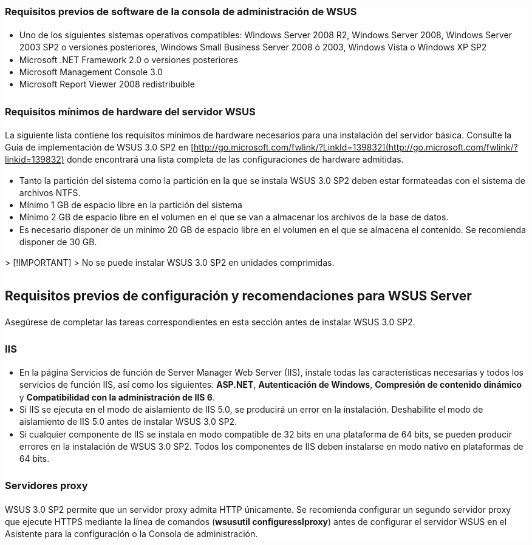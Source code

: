 ### Requisitos previos de software de la consola de administración de WSUS

-   Uno de los siguientes sistemas operativos compatibles: Windows Server 2008 R2, Windows Server 2008, Windows Server 2003 SP2 o versiones posteriores, Windows Small Business Server 2008 ó 2003, Windows Vista o Windows XP SP2
-   Microsoft .NET Framework 2.0 o versiones posteriores
-   Microsoft Management Console 3.0
-   Microsoft Report Viewer 2008 redistribuible

### Requisitos mínimos de hardware del servidor WSUS

La siguiente lista contiene los requisitos mínimos de hardware necesarios para una instalación del servidor básica. Consulte la Guía de implementación de WSUS 3.0 SP2 en [http://go.microsoft.com/fwlink/?LinkId=139832](http://go.microsoft.com/fwlink/?linkid=139832) donde encontrará una lista completa de las configuraciones de hardware admitidas.

-   Tanto la partición del sistema como la partición en la que se instala WSUS 3.0 SP2 deben estar formateadas con el sistema de archivos NTFS.
-   Mínimo 1 GB de espacio libre en la partición del sistema
-   Mínimo 2 GB de espacio libre en el volumen en el que se van a almacenar los archivos de la base de datos.
-   Es necesario disponer de un mínimo 20 GB de espacio libre en el volumen en el que se almacena el contenido. Se recomienda disponer de 30 GB.

 
<p> </p>
> [!IMPORTANT]
> No se puede instalar WSUS 3.0 SP2 en unidades comprimidas.
 

Requisitos previos de configuración y recomendaciones para WSUS Server
----------------------------------------------------------------------

Asegúrese de completar las tareas correspondientes en esta sección antes de instalar WSUS 3.0 SP2.

### IIS

-   En la página Servicios de función de Server Manager Web Server (IIS), instale todas las características necesarias y todos los servicios de función IIS, así como los siguientes: **ASP.NET**, **Autenticación de Windows**, **Compresión de contenido dinámico** y **Compatibilidad con la administración de IIS 6**.
-   Si IIS se ejecuta en el modo de aislamiento de IIS 5.0, se producirá un error en la instalación. Deshabilite el modo de aislamiento de IIS 5.0 antes de instalar WSUS 3.0 SP2.
-   Si cualquier componente de IIS se instala en modo compatible de 32 bits en una plataforma de 64 bits, se pueden producir errores en la instalación de WSUS 3.0 SP2. Todos los componentes de IIS deben instalarse en modo nativo en plataformas de 64 bits.

### Servidores proxy

WSUS 3.0 SP2 permite que un servidor proxy admita HTTP únicamente. Se recomienda configurar un segundo servidor proxy que ejecute HTTPS mediante la línea de comandos (**wsusutil configuresslproxy**) antes de configurar el servidor WSUS en el Asistente para la configuración o la Consola de administración.

